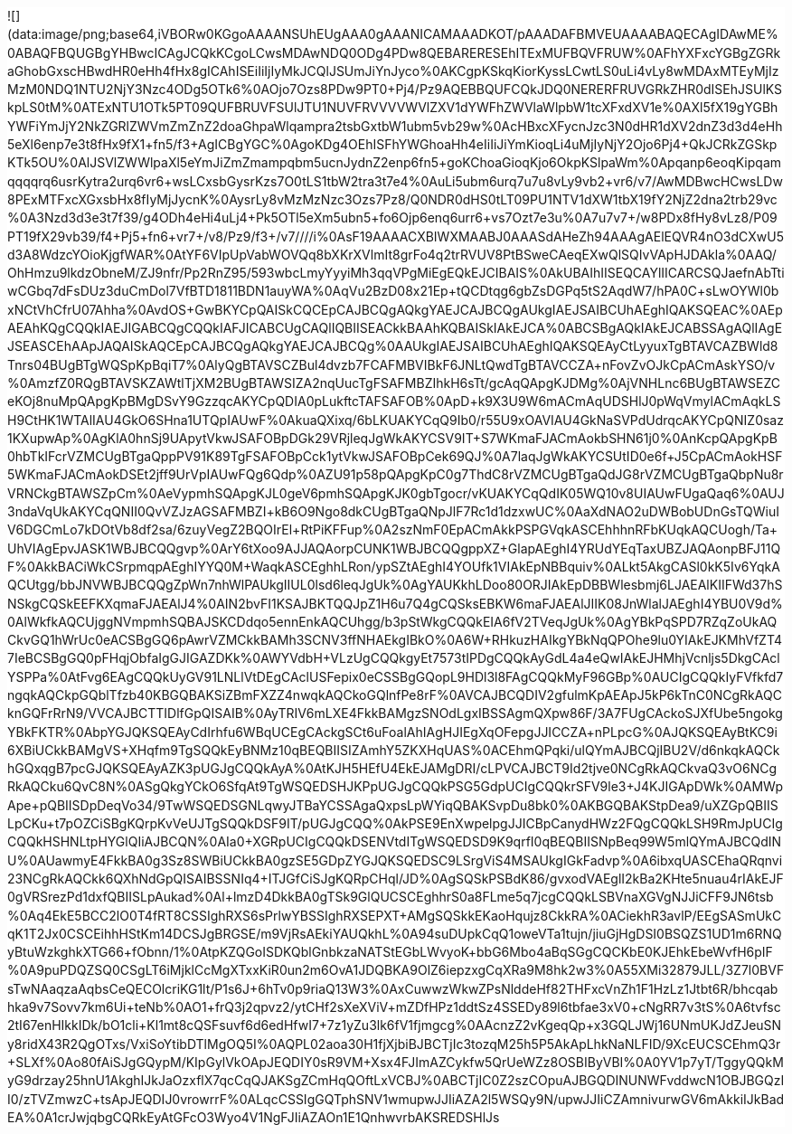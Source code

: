 ![](data:image/png;base64,iVBORw0KGgoAAAANSUhEUgAAA0gAAANICAMAAADKOT/pAAADAFBMVEUAAAABAQECAgIDAwME%0ABAQFBQUGBgYHBwcICAgJCQkKCgoLCwsMDAwNDQ0ODg4PDw8QEBARERESEhITExMUFBQVFRUW%0AFhYXFxcYGBgZGRkaGhobGxscHBwdHR0eHh4fHx8gICAhISEiIiIjIyMkJCQlJSUmJiYnJyco%0AKCgpKSkqKiorKyssLCwtLS0uLi4vLy8wMDAxMTEyMjIzMzM0NDQ1NTU2NjY3Nzc4ODg5OTk6%0AOjo7Ozs8PDw9PT0+Pj4/Pz9AQEBBQUFCQkJDQ0NERERFRUVGRkZHR0dISEhJSUlKSkpLS0tM%0ATExNTU1OTk5PT09QUFBRUVFSUlJTU1NUVFRVVVVWVlZXV1dYWFhZWVlaWlpbW1tcXFxdXV1e%0AXl5fX19gYGBhYWFiYmJjY2NkZGRlZWVmZmZnZ2doaGhpaWlqampra2tsbGxtbW1ubm5vb29w%0AcHBxcXFycnJzc3N0dHR1dXV2dnZ3d3d4eHh5eXl6enp7e3t8fHx9fX1+fn5/f3+AgICBgYGC%0AgoKDg4OEhISFhYWGhoaHh4eIiIiJiYmKioqLi4uMjIyNjY2Ojo6Pj4+QkJCRkZGSkpKTk5OU%0AlJSVlZWWlpaXl5eYmJiZmZmampqbm5ucnJydnZ2enp6fn5+goKChoaGioqKjo6OkpKSlpaWm%0Apqanp6eoqKipqamqqqqrq6usrKytra2urq6vr6+wsLCxsbGysrKzs7O0tLS1tbW2tra3t7e4%0AuLi5ubm6urq7u7u8vLy9vb2+vr6/v7/AwMDBwcHCwsLDw8PExMTFxcXGxsbHx8fIyMjJycnK%0AysrLy8vMzMzNzc3Ozs7Pz8/Q0NDR0dHS0tLT09PU1NTV1dXW1tbX19fY2NjZ2dna2trb29vc%0A3Nzd3d3e3t7f39/g4ODh4eHi4uLj4+Pk5OTl5eXm5ubn5+fo6Ojp6enq6urr6+vs7Ozt7e3u%0A7u7v7+/w8PDx8fHy8vLz8/P09PT19fX29vb39/f4+Pj5+fn6+vr7+/v8/Pz9/f3+/v7////i%0AsF19AAAACXBIWXMAABJ0AAASdAHeZh94AAAgAElEQVR4nO3dCXwU5d3A8WdzcYOioKjgfWAR%0AtYF6VIpUpVabWOVQq8bXKrXVlmIt8grFo4q2trRVUV8PtBSweCAeqEXwQlSQIvVApHJDAkla%0AAQ/OhHmzu9lkdzObneM/ZJ9nfr/Pp2RnZ95/593wbcLmyYyyiMh3qqVPgMiEgEQkEJCIBAIS%0AkUBAIhIISEQCAYlIICARCSQJaefnAbTtiwCGbq7dFsDUz3duCmDol7VfBTD1811BDN1auyWA%0AqVu2BzD08x21Ep+tQCDtqg6gbZsDGPq5tS2AqdW7/hPA0C+sLwOYWl0bxNCtVhCfrU07Ahha%0AvdOS+GwBKYCpQAISkCQCEpCAJBCQgAQkgYAEJCAJBCQgAUkgIAEJSAIBCUhAEghIQAKSQEAC%0AEpAEAhKQgCQQkIAEJIGABCQgCQQkIAFJICABCUgCAQlIQBIISEACkkBAAhKQBAISkIAkEJCA%0ABCSBgAQkIAkEJCABSSAgAQlIAgEJSEASCEhAApJAQAISkAQCEpCAJBCQgAQkgYAEJCAJBCQg%0AAUkgIAEJSAIBCUhAEghIQAKSQEAyCtLyyuxTgBTAVCAZBWld8Tnrs04BUgBTgWQSpKpBqiT7%0AlyQgBTAVSCZBul4dvzb7FCAFMBVIBkF6JNLtQwdTgBTAVCCZA+nFovZvOJkCpACmAskYSO/v%0AmzfZ0RQgBTAVSKZAWtlTjXM2BUgBTAWSIZA2nqUucTgFSAFMBZIhkH6sTt/gcAqQApgKJDMg%0AjVNHLnc6BUgBTAWSEZCeKOj8nuMpQApgKpBMgDSvY9GzzqcAKYCpQDIA0pLukftcTAFSAFOB%0ApD+k9X3U9W6mACmAqUDSHlJ0pWqVmylACmAqkLSH9CtHK1WTAlIAU4GkO6SHna1UTQpIAUwF%0AkuaQXixq/6bLKUAKYCqQ9Ib0/r55U9xOAVIAU4GkNaSVPdUdrqcAKYCpQNIZ0saz1KXupwAp%0AgKlA0hnSj9UApytVkwJSAFOBpDGk29VRjleqJgWkAKYCSV9IT+S7WKmaFJACmAokbSHN61j0%0AnKcpQApgKpB0hbTkIFcrVZMCUgBTgaQppPV91K89TgFSAFOBpCck1ytVkwJSAFOBpCek69QJ%0A7laqJgWkAKYCSUtID0e6f+J5CpACmAokHSF5WKmaFJACmAokDSEt2jff9UrVpIAUwFQg6Qdp%0AZU91p58pQApgKpC0g7ThdC8rVZMCUgBTgaQdJG8rVZMCUgBTgaQbpNu8rVRNCkgBTAWSZpCm%0AeVypmhSQApgKJL0geV6pmhSQApgKJK0gbTgocr/vKUAKYCqQdIK05WQ10v8UIAUwFUgaQaq6%0AUJ3ndaVqUkAKYCqQNII0QvVZJzAGSAFMBZI+kB6O9Ngo8dkCUgBTgaQNpJlF7Rc1d1dzxwUC%0AaXdNAO2uDWBobUDnGsTQWiuIV6DGCmLo7kDOtVb8df2sa/6zuyVegZ2BQOIrEl+RtPiKFFup%0A2szNmF0EpACmAkkPSPGVqkASCEhhhnRFbKUqkAQCUogh/Ta+UhVIAgEpvJASK1WBJBCQQgvp%0ArY6tXoo9AJJAQAorpCUNK1WBJBCQQgppXZ+GlapAEghI4YRUdYEqTaxUBZJAQAonpBFJ11QF%0AkkBACiWkCSrpmqpAEghIYYQ0M+WaqkASCEghhLRon/ypSZtAEghI4YOUfk1VIAkEpNBBquiv%0ALkt5AkgCASl0kK5Iv6YqkAQCUtgg/bbJNVWBJBCQQgZpWn7nhWlPAUkgIIUL0lsd6leqJgUk%0AgYAUKkhLDoo80ORJIAkEpDBBWlesbmj6LJAEAlKIIFWd37hSNSkgCQSkEEFKXqmaFJAEAlJ4%0AIN2bvFI1KSAJBKTQQJpZ1H6u7Q4gCQSksEBKW6maFJAEAlJIIK08JnWlalJAEghI4YBU0V9d%0AlWkfkAQCUjggNVmpmhSQBAJSKCDdqo5ennEnkAQCUhgg/b3pStWkgCQQkEIA6fV2TVeqJgUk%0AgYBkPqSPD7RZqZoUkAQCkvGQ1hWrUc0eACSBgGQ6pAwrVZMCkkBAMh3SCNV3ffNHAEkgIBkO%0A6W+RHkuzHAIkgYBkNqQPOhe9lu0YIAkEJKMhVfZT47IeBCSBgGQ0pFHqjObfaIgGJIGAZDKk%0AWYVdbH+VLzUgCQQkgyEt7573tIPDgCQQkAyGdL4a4eQwIAkEJHMhjVcnljs5DkgCAclYSPPa%0AtFvg6EAgCQQkUyGV91LNLlVtDEgCAclUSFepix0eCSSBgGQopL9HDl3l8FAgCQQkMyF96GBp%0AUCIgCQQkIyFVfkfd7ngqkAQCkpGQblTfzb40KBGQBAKSiZBmFXZZ4nwqkAQCkoGQlnfPe8rF%0AVCAJBCQDIV2gfulmKpAEApJ5kP6kTnC0NCgRkAQCknGQFrRrN9/VVCAJBCTTIDlfGpQISAIB%0AyTRIV6mLXE4FkkBAMgzSNOdLgxIBSSAgmQXpw86F/3A7FUgCAckoSJXfUbe5ngokgYBkFKTR%0AbpYGJQKSQEAyCdIrhfu6WBqUCEgCAckgSCt6uFoalAhIAgHJIEgXqOFepgJJICCZA+nPLpcG%0AJQKSQEAyBtKC9i6XBiUCkkBAMgVS+XHqfm9TgSQQkEyBNMz10qBEQBIISIZAmhY5ZKXHqUAS%0ACEhmQPqki/ulQYmAJBCQjIBU2V/d6nkqkAQCkhGQxqgB7pcGJQKSQEAyAZK3pUGJgCQQkAyA%0AtKJH5HEfU4EkEJAMgDRI/cLPVCAJBCT9Id2tjve0NCgRkAQCkvaQ3vO6NCgRkAQCku6QvC8N%0ASgQkgYCkO6SfqAt9TgWSQEDSHJKPpUGJgCQQkPSG5GdpUCIgCQQkrSFV9le3+J4KJIGApDWk%0AMWpApe+pQBIISDpDeqVo34/9TwWSQEDSGNLqwyJTBaYCSSAgaQxpsLpWYiqQBAKSvpDu8bk0%0AKBGQBAKStpDea9/uXZGpQBIISLpCKu+t7pOZCiSBgKQrpKvVeUJTgSQQkDSF9IT/pUGJgCQQ%0AkPSE9EnXwpelpgJJICBpCanydHWz2FQgCQQkLSH9RmJpUCIgCQQkHSHNLtpHYGlQIiAJBCQN%0AIa0+XGRpUCIgCQQkDSENVtdITgWSQEDSD9K9qrfI0qBEQBIISNpBeq99W5mlQYmAJBCQdINU%0AUawmyE4FkkBA0g3Sz8SWBiUCkkBA0gzSE5GDpZYGJQKSQEDSC9LSrgViS4MSAUkgIGkFadvp%0A6ibxqUASCEhaQRqnvi23NCgRkAQCkk6QXhNdGpQISAIBSSNIq4+ITJGfCiSJgKQRpCHql/JD%0AgSQSkPSBdK86/gvxodVAEglI2kBa2KHte5nuau4rIAkEJF0gVRSrezPd1dxfQBIISLpAukad%0Al+lmzD4DkkBA0gTSk9GlQUCSCEghhrS0a8FLme5q7jcgCQQkLSBVnaXGVgNJJiCFF9JN6tsb%0Aq4EkE5BCC2lO0T4fRT8CSSIghRXS6sPrlwYBSSIghRXSEPXT+AMgSQSkkEKaoHqujz8CkkRA%0ACiekhR3avlP/EEgSASmUkCqK1T2Jx0CSCEihhHStKm14DCSJgBRGSE/m9VjRsAEkiYAUQkhL%0A94suDUpkCqQ1oweVTa1tujn/jiuGjHgDSI0BSQZS1UD1m6RNQyBtuWzkghkXTG66+fObnn/1%0AtpKZQGoISDKQblGnbkzaNATStEGbLWvyoK+bbG6Mbo4aBqSGgCQCKbE0KJEhkEbeWvfH6pIF%0A9puPDQZSQ0CSgLT6iMjklCcMgXTxxKiR0un2m6OvA1JDQBKA9OlZ6iepzxgCqXRa9M8hk2w3%0A55XMi32879JLL/3Z7l0BVFsTwNAaqzaAqbsCeQECOlcriKG1lt/P1s6J+6hTv0p9riaQ13W3%0AxCuwwzWkwZPsNlddeHf82THFxcVnZh1F1HzLz1Jtbt6R/bhcqabhka9v7Sovv7km6Ui+teNb%0AO1+frQ3j2qpvz2/ytCHf2sXeXViV+mZDfHPz1ddtSz4SSEDy89l6tbfae3xV0+cNgRR7v3tS%0A6tvfsc2tI67enHIkkIDk/bO1cli+Kl1mt8cQSFsuvf6d6edHfwI7+7z1yZu3lk6fV1fjmgcg%0AAcnzZ2vKgeqQp+x3GQLJWj16UNmUKJdZJeuSNy8ridX43R2QgOTxs/VxiSoYtibDTlMgOQ5I%0AQPL02aoa30H1fjXjbiBJBCTjIc3tozqM25h5P5AkApLhkNaNLFID/9XcEUCSCEhmQ3r+SLXf%0Ao80fAiSJgGQypM/KIpGylVkOApJEQDIY0sR9VM+Xsx4FJImAZCykfw5QrUeWZz8OSBIByVBI%0A0YV1p7yT/TggyQQkMyG9drzay25hnU1AkghIJkJaOzxflX7qcCqQJAKSgZCmHqQOftLxVCBJ%0ABCTjIC0Z2szCOpuAJBGQDINUNWFvddwcN1OBJBGQzII0/zTVZmwzC+tsApJEQDIJ0vrowrrF%0ALqcCSSIgGQTphSNV1wmupwJJIiAZA2l5WSQy9N/upwJJIiCZAmnivurwGV6mAkkiIJkBadEA%0A1crJwjqbgCQRkEyAtGFcO3Wyo4V1NgFJIiAZAOn1E1QnhwvrbAKSREDSHlJs